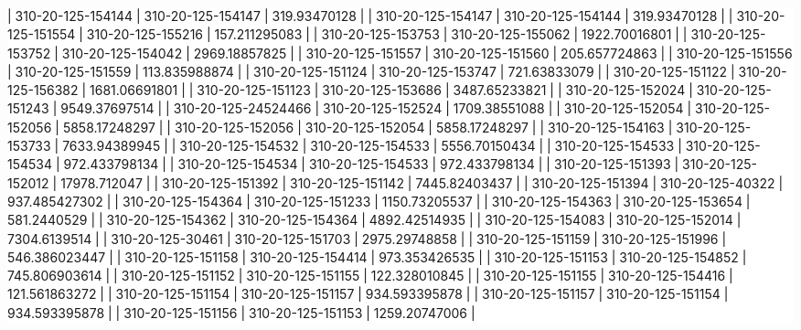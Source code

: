 | 310-20-125-154144 | 310-20-125-154147 | 319.93470128 |
| 310-20-125-154147 | 310-20-125-154144 | 319.93470128 |
| 310-20-125-151554 | 310-20-125-155216 | 157.211295083 |
| 310-20-125-153753 | 310-20-125-155062 | 1922.70016801 |
| 310-20-125-153752 | 310-20-125-154042 | 2969.18857825 |
| 310-20-125-151557 | 310-20-125-151560 | 205.657724863 |
| 310-20-125-151556 | 310-20-125-151559 | 113.835988874 |
| 310-20-125-151124 | 310-20-125-153747 | 721.63833079 |
| 310-20-125-151122 | 310-20-125-156382 | 1681.06691801 |
| 310-20-125-151123 | 310-20-125-153686 | 3487.65233821 |
| 310-20-125-152024 | 310-20-125-151243 | 9549.37697514 |
| 310-20-125-24524466 | 310-20-125-152524 | 1709.38551088 |
| 310-20-125-152054 | 310-20-125-152056 | 5858.17248297 |
| 310-20-125-152056 | 310-20-125-152054 | 5858.17248297 |
| 310-20-125-154163 | 310-20-125-153733 | 7633.94389945 |
| 310-20-125-154532 | 310-20-125-154533 | 5556.70150434 |
| 310-20-125-154533 | 310-20-125-154534 | 972.433798134 |
| 310-20-125-154534 | 310-20-125-154533 | 972.433798134 |
| 310-20-125-151393 | 310-20-125-152012 | 17978.712047 |
| 310-20-125-151392 | 310-20-125-151142 | 7445.82403437 |
| 310-20-125-151394 | 310-20-125-40322 | 937.485427302 |
| 310-20-125-154364 | 310-20-125-151233 | 1150.73205537 |
| 310-20-125-154363 | 310-20-125-153654 | 581.2440529 |
| 310-20-125-154362 | 310-20-125-154364 | 4892.42514935 |
| 310-20-125-154083 | 310-20-125-152014 | 7304.6139514 |
| 310-20-125-30461 | 310-20-125-151703 | 2975.29748858 |
| 310-20-125-151159 | 310-20-125-151996 | 546.386023447 |
| 310-20-125-151158 | 310-20-125-154414 | 973.353426535 |
| 310-20-125-151153 | 310-20-125-154852 | 745.806903614 |
| 310-20-125-151152 | 310-20-125-151155 | 122.328010845 |
| 310-20-125-151155 | 310-20-125-154416 | 121.561863272 |
| 310-20-125-151154 | 310-20-125-151157 | 934.593395878 |
| 310-20-125-151157 | 310-20-125-151154 | 934.593395878 |
| 310-20-125-151156 | 310-20-125-151153 | 1259.20747006 |
